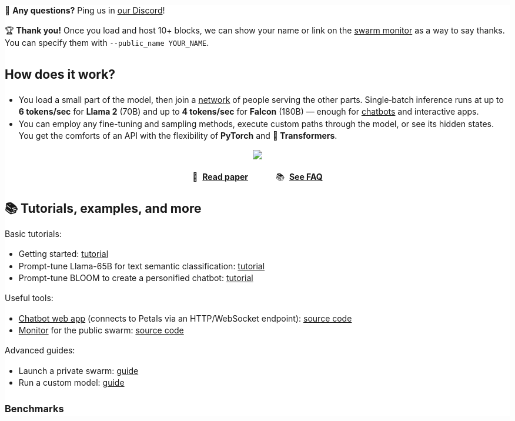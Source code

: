 💬 **Any questions?** Ping us in [our Discord](https://discord.gg/X7DgtxgMhc)!

🏆 **Thank you!** Once you load and host 10+ blocks, we can show your name or link on the [swarm monitor](https://health.petals.dev) as a way to say thanks. You can specify them with `--public_name YOUR_NAME`.

## How does it work?

- You load a small part of the model, then join a [network](https://health.petals.dev) of people serving the other parts. Single‑batch inference runs at up to **6 tokens/sec** for **Llama 2** (70B) and up to **4 tokens/sec** for **Falcon** (180B) — enough for [chatbots](https://chat.petals.dev) and interactive apps.
- You can employ any fine-tuning and sampling methods, execute custom paths through the model, or see its hidden states. You get the comforts of an API with the flexibility of **PyTorch** and **🤗 Transformers**.

<p align="center">
    <img src="https://i.imgur.com/RTYF3yW.png" width="800">
</p>

<p align="center">
    📜 &nbsp;<b><a href="https://arxiv.org/pdf/2209.01188.pdf">Read paper</a></b>
    &nbsp;&nbsp;&nbsp;&nbsp;&nbsp;&nbsp;&nbsp;&nbsp;&nbsp;&nbsp;
    📚 &nbsp;<b><a href="https://github.com/bigscience-workshop/petals/wiki/FAQ:-Frequently-asked-questions">See FAQ</a></b>
</p>

## 📚 Tutorials, examples, and more

Basic tutorials:

- Getting started: [tutorial](https://colab.research.google.com/drive/1uCphNY7gfAUkdDrTx21dZZwCOUDCMPw8?usp=sharing)
- Prompt-tune Llama-65B for text semantic classification: [tutorial](https://colab.research.google.com/github/bigscience-workshop/petals/blob/main/examples/prompt-tuning-sst2.ipynb)
- Prompt-tune BLOOM to create a personified chatbot: [tutorial](https://colab.research.google.com/github/bigscience-workshop/petals/blob/main/examples/prompt-tuning-personachat.ipynb)

Useful tools:

- [Chatbot web app](https://chat.petals.dev) (connects to Petals via an HTTP/WebSocket endpoint): [source code](https://github.com/petals-infra/chat.petals.dev)
- [Monitor](https://health.petals.dev) for the public swarm: [source code](https://github.com/petals-infra/health.petals.dev)

Advanced guides:

- Launch a private swarm: [guide](https://github.com/bigscience-workshop/petals/wiki/Launch-your-own-swarm)
- Run a custom model: [guide](https://github.com/bigscience-workshop/petals/wiki/Run-a-custom-model-with-Petals)

### Benchmarks
